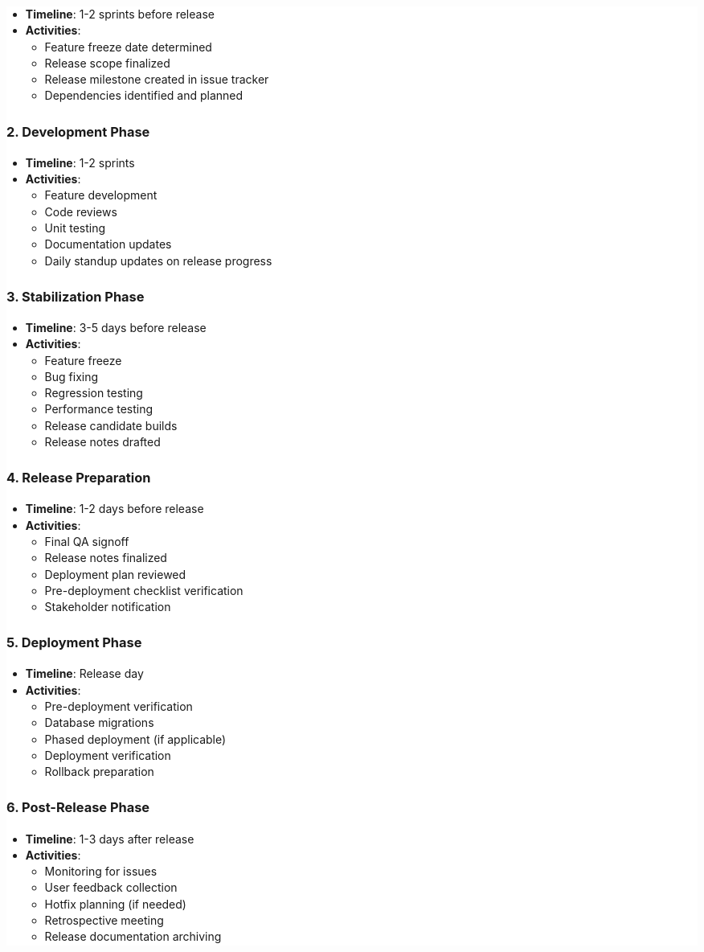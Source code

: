 - **Timeline**: 1-2 sprints before release
- **Activities**:
  - Feature freeze date determined
  - Release scope finalized
  - Release milestone created in issue tracker
  - Dependencies identified and planned

### 2. Development Phase

- **Timeline**: 1-2 sprints
- **Activities**:
  - Feature development
  - Code reviews
  - Unit testing
  - Documentation updates
  - Daily standup updates on release progress

### 3. Stabilization Phase

- **Timeline**: 3-5 days before release
- **Activities**:
  - Feature freeze
  - Bug fixing
  - Regression testing
  - Performance testing
  - Release candidate builds
  - Release notes drafted

### 4. Release Preparation

- **Timeline**: 1-2 days before release
- **Activities**:
  - Final QA signoff
  - Release notes finalized
  - Deployment plan reviewed
  - Pre-deployment checklist verification
  - Stakeholder notification

### 5. Deployment Phase

- **Timeline**: Release day
- **Activities**:
  - Pre-deployment verification
  - Database migrations
  - Phased deployment (if applicable)
  - Deployment verification
  - Rollback preparation

### 6. Post-Release Phase

- **Timeline**: 1-3 days after release
- **Activities**:
  - Monitoring for issues
  - User feedback collection
  - Hotfix planning (if needed)
  - Retrospective meeting
  - Release documentation archiving

